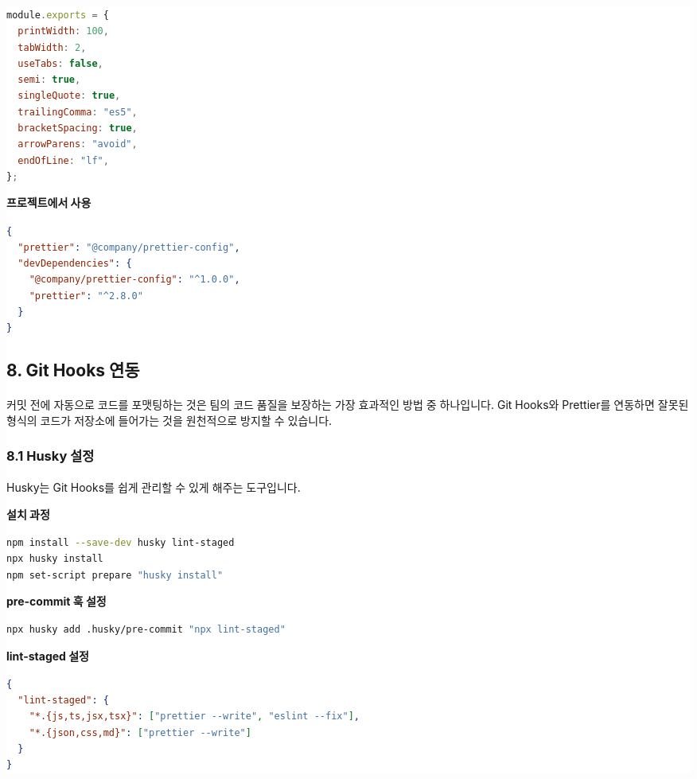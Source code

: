 ```javascript title="@company/prettier-config/index.js"
module.exports = {
  printWidth: 100,
  tabWidth: 2,
  useTabs: false,
  semi: true,
  singleQuote: true,
  trailingComma: "es5",
  bracketSpacing: true,
  arrowParens: "avoid",
  endOfLine: "lf",
};
```

**프로젝트에서 사용**

```json title="package.json"
{
  "prettier": "@company/prettier-config",
  "devDependencies": {
    "@company/prettier-config": "^1.0.0",
    "prettier": "^2.8.0"
  }
}
```

## 8. Git Hooks 연동

커밋 전에 자동으로 코드를 포맷팅하는 것은 팀의 코드 품질을 보장하는 가장 효과적인 방법 중 하나입니다. Git Hooks와 Prettier를 연동하면 잘못된 형식의 코드가 저장소에 들어가는 것을 원천적으로 방지할 수 있습니다.

### 8.1 Husky 설정

Husky는 Git Hooks를 쉽게 관리할 수 있게 해주는 도구입니다.

**설치 과정**

```bash title="terminal"
npm install --save-dev husky lint-staged
npx husky install
npm set-script prepare "husky install"
```

**pre-commit 훅 설정**

```bash title="terminal"
npx husky add .husky/pre-commit "npx lint-staged"
```

**lint-staged 설정**

```json title="package.json"
{
  "lint-staged": {
    "*.{js,ts,jsx,tsx}": ["prettier --write", "eslint --fix"],
    "*.{json,css,md}": ["prettier --write"]
  }
}
```
